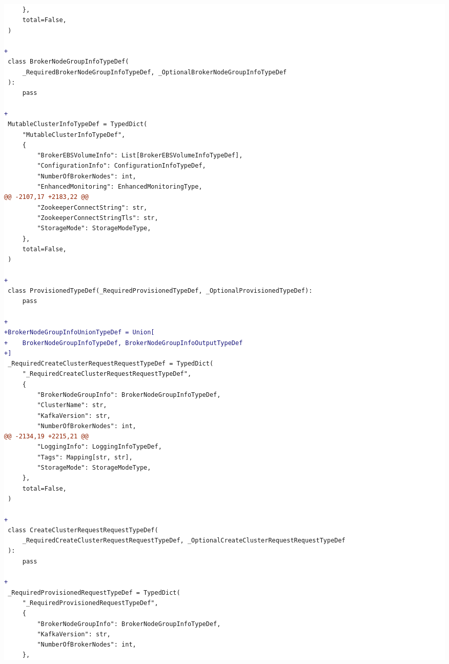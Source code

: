 ```diff
     },
     total=False,
 )
 
+
 class BrokerNodeGroupInfoTypeDef(
     _RequiredBrokerNodeGroupInfoTypeDef, _OptionalBrokerNodeGroupInfoTypeDef
 ):
     pass
 
+
 MutableClusterInfoTypeDef = TypedDict(
     "MutableClusterInfoTypeDef",
     {
         "BrokerEBSVolumeInfo": List[BrokerEBSVolumeInfoTypeDef],
         "ConfigurationInfo": ConfigurationInfoTypeDef,
         "NumberOfBrokerNodes": int,
         "EnhancedMonitoring": EnhancedMonitoringType,
@@ -2107,17 +2183,22 @@
         "ZookeeperConnectString": str,
         "ZookeeperConnectStringTls": str,
         "StorageMode": StorageModeType,
     },
     total=False,
 )
 
+
 class ProvisionedTypeDef(_RequiredProvisionedTypeDef, _OptionalProvisionedTypeDef):
     pass
 
+
+BrokerNodeGroupInfoUnionTypeDef = Union[
+    BrokerNodeGroupInfoTypeDef, BrokerNodeGroupInfoOutputTypeDef
+]
 _RequiredCreateClusterRequestRequestTypeDef = TypedDict(
     "_RequiredCreateClusterRequestRequestTypeDef",
     {
         "BrokerNodeGroupInfo": BrokerNodeGroupInfoTypeDef,
         "ClusterName": str,
         "KafkaVersion": str,
         "NumberOfBrokerNodes": int,
@@ -2134,19 +2215,21 @@
         "LoggingInfo": LoggingInfoTypeDef,
         "Tags": Mapping[str, str],
         "StorageMode": StorageModeType,
     },
     total=False,
 )
 
+
 class CreateClusterRequestRequestTypeDef(
     _RequiredCreateClusterRequestRequestTypeDef, _OptionalCreateClusterRequestRequestTypeDef
 ):
     pass
 
+
 _RequiredProvisionedRequestTypeDef = TypedDict(
     "_RequiredProvisionedRequestTypeDef",
     {
         "BrokerNodeGroupInfo": BrokerNodeGroupInfoTypeDef,
         "KafkaVersion": str,
         "NumberOfBrokerNodes": int,
     },
```